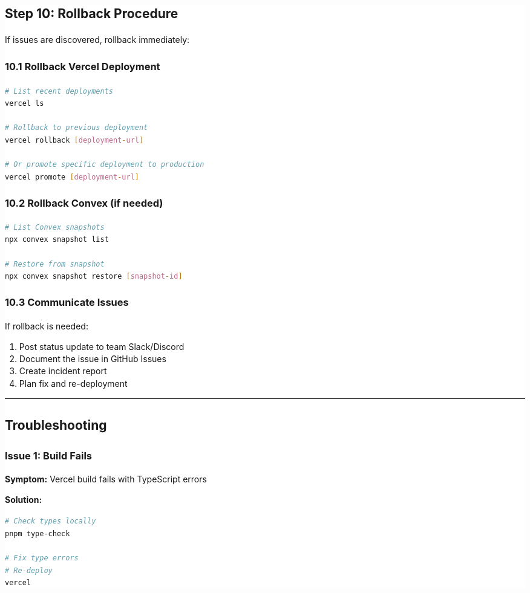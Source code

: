 ## Step 10: Rollback Procedure

If issues are discovered, rollback immediately:

### 10.1 Rollback Vercel Deployment

```bash
# List recent deployments
vercel ls

# Rollback to previous deployment
vercel rollback [deployment-url]

# Or promote specific deployment to production
vercel promote [deployment-url]
```

### 10.2 Rollback Convex (if needed)

```bash
# List Convex snapshots
npx convex snapshot list

# Restore from snapshot
npx convex snapshot restore [snapshot-id]
```

### 10.3 Communicate Issues

If rollback is needed:
1. Post status update to team Slack/Discord
2. Document the issue in GitHub Issues
3. Create incident report
4. Plan fix and re-deployment

---

## Troubleshooting

### Issue 1: Build Fails

**Symptom:** Vercel build fails with TypeScript errors

**Solution:**
```bash
# Check types locally
pnpm type-check

# Fix type errors
# Re-deploy
vercel
```
